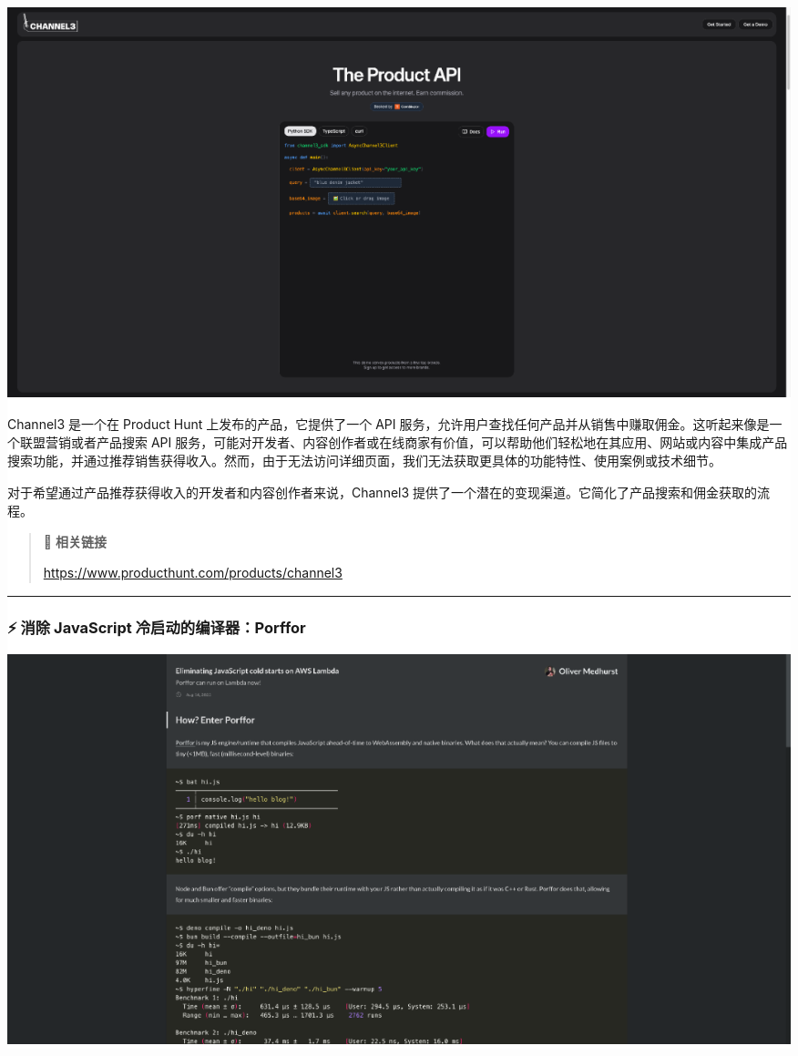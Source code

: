 ![Channel3 界面](./images/20250817_5406240957691846108_screenshot_e52ccc25.png)

Channel3 是一个在 Product Hunt 上发布的产品，它提供了一个 API 服务，允许用户查找任何产品并从销售中赚取佣金。这听起来像是一个联盟营销或者产品搜索 API 服务，可能对开发者、内容创作者或在线商家有价值，可以帮助他们轻松地在其应用、网站或内容中集成产品搜索功能，并通过推荐销售获得收入。然而，由于无法访问详细页面，我们无法获取更具体的功能特性、使用案例或技术细节。

对于希望通过产品推荐获得收入的开发者和内容创作者来说，Channel3 提供了一个潜在的变现渠道。它简化了产品搜索和佣金获取的流程。

> 🔗 **相关链接**
> 
> https://www.producthunt.com/products/channel3

---

### ⚡ 消除 JavaScript 冷启动的编译器：Porffor

![Porffor 性能对比](./images/20250817_1881286667743078153_screenshot_9aa1339f.png)
